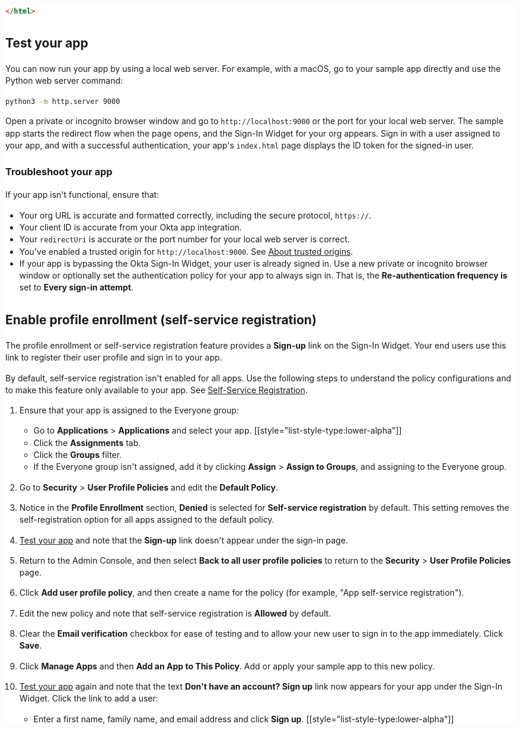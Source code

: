 ```html
</html>
```

## Test your app

You can now run your app by using a local web server. For example, with a macOS, go to your sample app directly and use the Python web server command:

```bash
python3 -m http.server 9000
```

Open a private or incognito browser window and go to `http://localhost:9000` or the port for your local web server. The sample app starts the redirect flow when the page opens, and the Sign-In Widget for your org appears. Sign in with a user assigned to your app, and with a successful authentication, your app's `index.html` page displays the ID token for the signed-in user.

### Troubleshoot your app

If your app isn't functional, ensure that:

* Your org URL is accurate and formatted correctly, including the secure protocol, `https://`.
* Your client ID is accurate from your Okta app integration.
* Your `redirectUri` is accurate or the port number for your local web server is correct.
* You've enabled a trusted origin for `http://localhost:9000`. See [About trusted origins](#about-trusted-origins).
* If your app is bypassing the Okta Sign-In Widget, your user is already signed in. Use a new private or incognito browser window or optionally set the authentication policy for your app to always sign in. That is, the **Re-authentication frequency is** set to **Every sign-in attempt**.

## Enable profile enrollment (self-service registration)

The profile enrollment or self-service registration feature provides a **Sign-up** link on the Sign-In Widget. Your end users use this link to register their user profile and sign in to your app.

By default, self-service registration isn't enabled for all apps. Use the following steps to understand the policy configurations and to make this feature only available to your app. See [Self-Service Registration](https://help.okta.com/okta_help.htm?type=oie&id=ext-about-ssr).

1. Ensure that your app is assigned to the Everyone group:

    * Go to **Applications** > **Applications** and select your app.
    [[style="list-style-type:lower-alpha"]]
    * Click the **Assignments** tab.
    * Click the **Groups** filter.
    * If the Everyone group isn't assigned, add it by clicking **Assign** > **Assign to Groups**, and assigning to the Everyone group.
1. Go to **Security** > **User Profile Policies** and edit the **Default Policy**.
1. Notice in the **Profile Enrollment** section, **Denied** is selected for **Self-service registration** by default. This setting removes the self-registration option for all apps assigned to the default policy.
1. [Test your app](#test-your-app) and note that the **Sign-up** link doesn't appear under the sign-in page.
1. Return to the Admin Console, and then select **Back to all user profile policies** to return to the **Security** > **User Profile Policies** page.
1. Click **Add user profile policy**, and then create a name for the policy (for example, "App self-service registration").
1. Edit the new policy and note that self-service registration is **Allowed** by default.
1. Clear the **Email verification** checkbox for ease of testing and to allow your new user to sign in to the app immediately. Click **Save**.
1. Click **Manage Apps** and then **Add an App to This Policy**. Add or apply your sample app to this new policy.
1. [Test your app](#test-your-app) again and note that the text **Don't have an account? Sign up** link now appears for your app under the Sign-In Widget. Click the link to add a user:
    * Enter a first name, family name, and email address and click **Sign up**.
    [[style="list-style-type:lower-alpha"]]